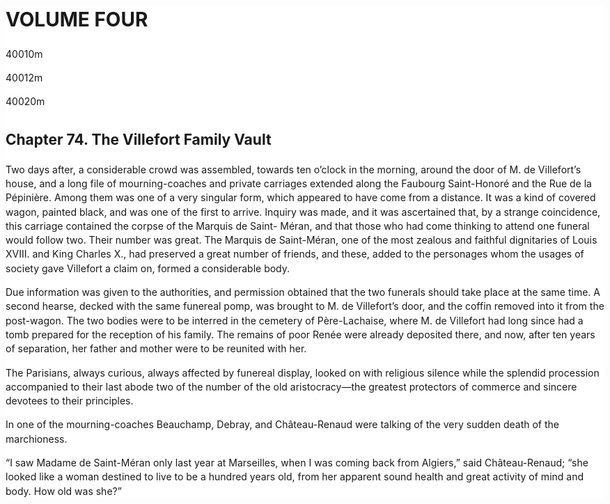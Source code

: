 # VOLUME FOUR

40010m


40012m


40020m







## Chapter 74. The Villefort Family Vault

Two days after, a considerable crowd was assembled, towards ten o’clock
in the morning, around the door of M. de Villefort’s house, and a long
file of mourning-coaches and private carriages extended along the
Faubourg Saint-Honoré and the Rue de la Pépinière. Among them was one of
a very singular form, which appeared to have come from a distance. It
was a kind of covered wagon, painted black, and was one of the first to
arrive. Inquiry was made, and it was ascertained that, by a strange
coincidence, this carriage contained the corpse of the Marquis de Saint-
Méran, and that those who had come thinking to attend one funeral would
follow two. Their number was great. The Marquis de Saint-Méran, one of
the most zealous and faithful dignitaries of Louis XVIII. and King
Charles X., had preserved a great number of friends, and these, added to
the personages whom the usages of society gave Villefort a claim on,
formed a considerable body.

Due information was given to the authorities, and permission obtained
that the two funerals should take place at the same time. A second
hearse, decked with the same funereal pomp, was brought to M. de
Villefort’s door, and the coffin removed into it from the post-wagon.
The two bodies were to be interred in the cemetery of Père-Lachaise,
where M. de Villefort had long since had a tomb prepared for the
reception of his family. The remains of poor Renée were already
deposited there, and now, after ten years of separation, her father and
mother were to be reunited with her.

The Parisians, always curious, always affected by funereal display,
looked on with religious silence while the splendid procession
accompanied to their last abode two of the number of the old
aristocracy—the greatest protectors of commerce and sincere devotees to
their principles.

In one of the mourning-coaches Beauchamp, Debray, and Château-Renaud
were talking of the very sudden death of the marchioness.

“I saw Madame de Saint-Méran only last year at Marseilles, when I was
coming back from Algiers,” said Château-Renaud; “she looked like a woman
destined to live to be a hundred years old, from her apparent sound
health and great activity of mind and body. How old was she?”
